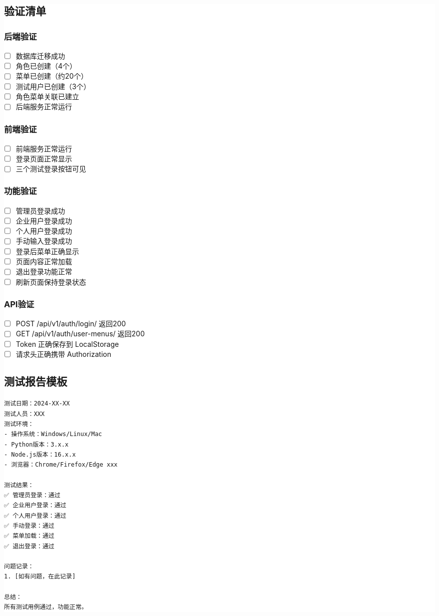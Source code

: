 ## 验证清单

### 后端验证
- [ ] 数据库迁移成功
- [ ] 角色已创建（4个）
- [ ] 菜单已创建（约20个）
- [ ] 测试用户已创建（3个）
- [ ] 角色菜单关联已建立
- [ ] 后端服务正常运行

### 前端验证
- [ ] 前端服务正常运行
- [ ] 登录页面正常显示
- [ ] 三个测试登录按钮可见

### 功能验证
- [ ] 管理员登录成功
- [ ] 企业用户登录成功
- [ ] 个人用户登录成功
- [ ] 手动输入登录成功
- [ ] 登录后菜单正确显示
- [ ] 页面内容正常加载
- [ ] 退出登录功能正常
- [ ] 刷新页面保持登录状态

### API验证
- [ ] POST /api/v1/auth/login/ 返回200
- [ ] GET /api/v1/auth/user-menus/ 返回200
- [ ] Token 正确保存到 LocalStorage
- [ ] 请求头正确携带 Authorization

## 测试报告模板

```
测试日期：2024-XX-XX
测试人员：XXX
测试环境：
- 操作系统：Windows/Linux/Mac
- Python版本：3.x.x
- Node.js版本：16.x.x
- 浏览器：Chrome/Firefox/Edge xxx

测试结果：
✅ 管理员登录：通过
✅ 企业用户登录：通过
✅ 个人用户登录：通过
✅ 手动登录：通过
✅ 菜单加载：通过
✅ 退出登录：通过

问题记录：
1. [如有问题，在此记录]

总结：
所有测试用例通过，功能正常。
```
